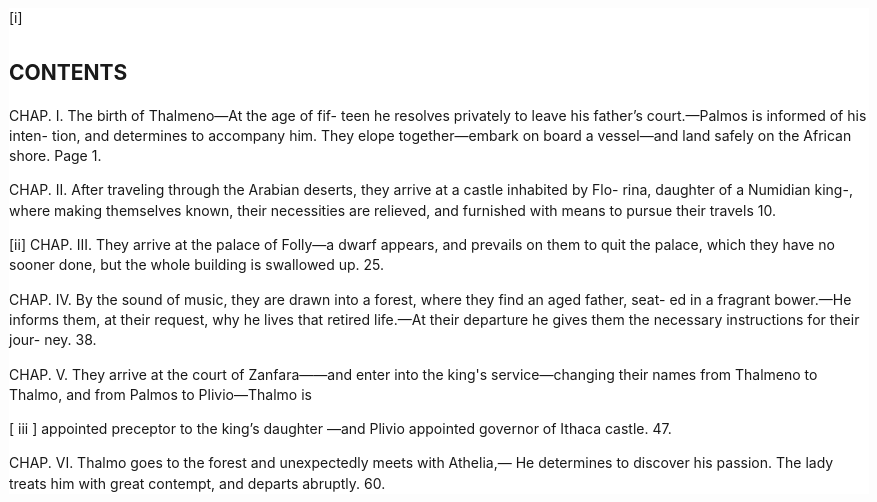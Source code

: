 [i]
## CONTENTS

CHAP. I.
The birth of Thalmeno—At the age of fif-
teen he resolves privately to leave his father’s
court.—Palmos is informed of his inten-
tion, and determines to accompany him.
They elope together—embark on board a
vessel—and land safely on the African
shore.
Page 1.

CHAP. II.
After traveling through the Arabian deserts,
they arrive at a castle inhabited by Flo-
rina, daughter of a Numidian king-, where
making themselves known, their necessities
are relieved, and furnished with means to
pursue their travels
10.

[ii]
CHAP. III.
They arrive at the palace of Folly—a dwarf
appears, and prevails on them to quit the
palace, which they have no sooner done,
but the whole building is swallowed up.
25.

CHAP. IV.
By the sound of music, they are drawn into a
forest, where they find an aged father, seat-
ed in a fragrant bower.—He informs them,
at their request, why he lives that retired
life.—At their departure he gives them
the necessary instructions for their jour-
ney.
38.

CHAP. V.
They arrive at the court of Zanfara——and
enter into the king's service—changing
their names from Thalmeno to Thalmo,
and from Palmos to Plivio—Thalmo is


[ iii ]
appointed preceptor to the king’s daughter
—and Plivio appointed governor of Ithaca
castle.
47.

CHAP. VI.
Thalmo goes to the forest and unexpectedly
meets with Athelia,— He determines to
discover his passion. The lady treats
him with great contempt, and departs
abruptly.
60.
